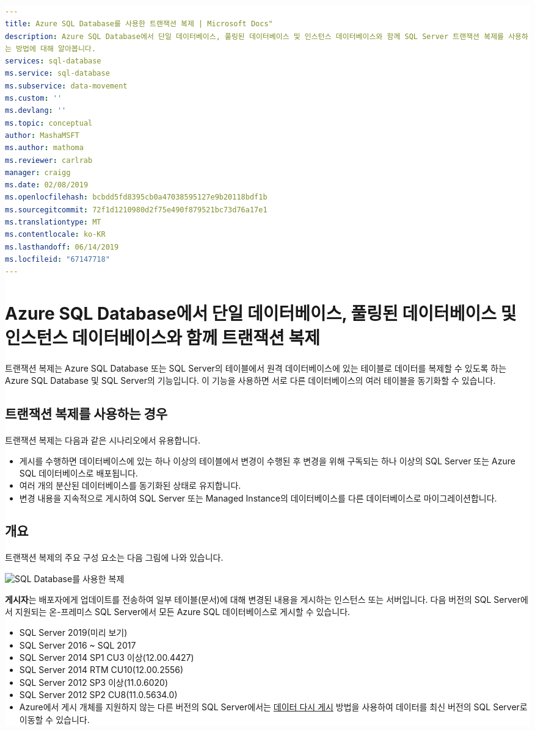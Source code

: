 ```yaml
---
title: Azure SQL Database를 사용한 트랜잭션 복제 | Microsoft Docs"
description: Azure SQL Database에서 단일 데이터베이스, 풀링된 데이터베이스 및 인스턴스 데이터베이스와 함께 SQL Server 트랜잭션 복제를 사용하는 방법에 대해 알아봅니다.
services: sql-database
ms.service: sql-database
ms.subservice: data-movement
ms.custom: ''
ms.devlang: ''
ms.topic: conceptual
author: MashaMSFT
ms.author: mathoma
ms.reviewer: carlrab
manager: craigg
ms.date: 02/08/2019
ms.openlocfilehash: bcbdd5fd8395cb0a47038595127e9b20118bdf1b
ms.sourcegitcommit: 72f1d1210980d2f75e490f879521bc73d76a17e1
ms.translationtype: MT
ms.contentlocale: ko-KR
ms.lasthandoff: 06/14/2019
ms.locfileid: "67147718"
---
```

# <a name="transactional-replication-with-single-pooled-and-instance-databases-in-azure-sql-database"></a>Azure SQL Database에서 단일 데이터베이스, 풀링된 데이터베이스 및 인스턴스 데이터베이스와 함께 트랜잭션 복제

트랜잭션 복제는 Azure SQL Database 또는 SQL Server의 테이블에서 원격 데이터베이스에 있는 테이블로 데이터를 복제할 수 있도록 하는 Azure SQL Database 및 SQL Server의 기능입니다. 이 기능을 사용하면 서로 다른 데이터베이스의 여러 테이블을 동기화할 수 있습니다.

## <a name="when-to-use-transactional-replication"></a>트랜잭션 복제를 사용하는 경우

트랜잭션 복제는 다음과 같은 시나리오에서 유용합니다.
- 게시를 수행하면 데이터베이스에 있는 하나 이상의 테이블에서 변경이 수행된 후 변경을 위해 구독되는 하나 이상의 SQL Server 또는 Azure SQL 데이터베이스로 배포됩니다.
- 여러 개의 분산된 데이터베이스를 동기화된 상태로 유지합니다.
- 변경 내용을 지속적으로 게시하여 SQL Server 또는 Managed Instance의 데이터베이스를 다른 데이터베이스로 마이그레이션합니다.

## <a name="overview"></a>개요

트랜잭션 복제의 주요 구성 요소는 다음 그림에 나와 있습니다.  

![SQL Database를 사용한 복제](media/replication-to-sql-database/replication-to-sql-database.png)

**게시자**는 배포자에게 업데이트를 전송하여 일부 테이블(문서)에 대해 변경된 내용을 게시하는 인스턴스 또는 서버입니다. 다음 버전의 SQL Server에서 지원되는 온-프레미스 SQL Server에서 모든 Azure SQL 데이터베이스로 게시할 수 있습니다.

- SQL Server 2019(미리 보기)
- SQL Server 2016 ~ SQL 2017
- SQL Server 2014 SP1 CU3 이상(12.00.4427)
- SQL Server 2014 RTM CU10(12.00.2556)
- SQL Server 2012 SP3 이상(11.0.6020)
- SQL Server 2012 SP2 CU8(11.0.5634.0)
- Azure에서 게시 개체를 지원하지 않는 다른 버전의 SQL Server에서는 [데이터 다시 게시](https://docs.microsoft.com/sql/relational-databases/replication/republish-data) 방법을 사용하여 데이터를 최신 버전의 SQL Server로 이동할 수 있습니다. 
